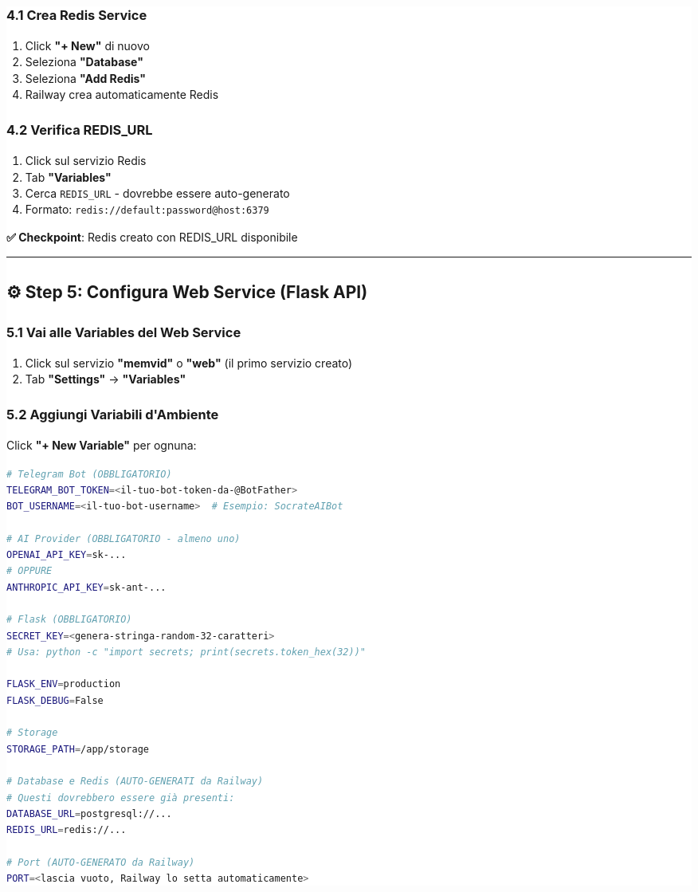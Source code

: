 ### 4.1 Crea Redis Service

1. Click **"+ New"** di nuovo
2. Seleziona **"Database"**
3. Seleziona **"Add Redis"**
4. Railway crea automaticamente Redis

### 4.2 Verifica REDIS_URL

1. Click sul servizio Redis
2. Tab **"Variables"**
3. Cerca `REDIS_URL` - dovrebbe essere auto-generato
4. Formato: `redis://default:password@host:6379`

**✅ Checkpoint**: Redis creato con REDIS_URL disponibile

---

## ⚙️ Step 5: Configura Web Service (Flask API)

### 5.1 Vai alle Variables del Web Service

1. Click sul servizio **"memvid"** o **"web"** (il primo servizio creato)
2. Tab **"Settings"** → **"Variables"**

### 5.2 Aggiungi Variabili d'Ambiente

Click **"+ New Variable"** per ognuna:

```bash
# Telegram Bot (OBBLIGATORIO)
TELEGRAM_BOT_TOKEN=<il-tuo-bot-token-da-@BotFather>
BOT_USERNAME=<il-tuo-bot-username>  # Esempio: SocrateAIBot

# AI Provider (OBBLIGATORIO - almeno uno)
OPENAI_API_KEY=sk-...
# OPPURE
ANTHROPIC_API_KEY=sk-ant-...

# Flask (OBBLIGATORIO)
SECRET_KEY=<genera-stringa-random-32-caratteri>
# Usa: python -c "import secrets; print(secrets.token_hex(32))"

FLASK_ENV=production
FLASK_DEBUG=False

# Storage
STORAGE_PATH=/app/storage

# Database e Redis (AUTO-GENERATI da Railway)
# Questi dovrebbero essere già presenti:
DATABASE_URL=postgresql://...
REDIS_URL=redis://...

# Port (AUTO-GENERATO da Railway)
PORT=<lascia vuoto, Railway lo setta automaticamente>
```
